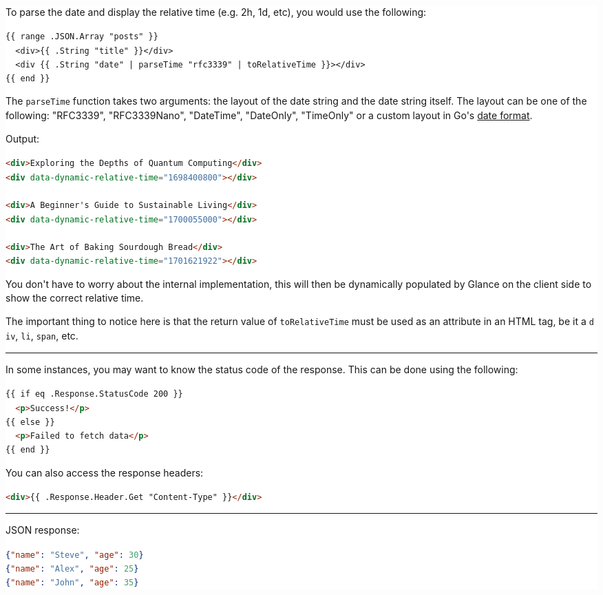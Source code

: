 To parse the date and display the relative time (e.g. 2h, 1d, etc), you would use the following:

```
{{ range .JSON.Array "posts" }}
  <div>{{ .String "title" }}</div>
  <div {{ .String "date" | parseTime "rfc3339" | toRelativeTime }}></div>
{{ end }}
```

The `parseTime` function takes two arguments: the layout of the date string and the date string itself. The layout can be one of the following: "RFC3339", "RFC3339Nano", "DateTime", "DateOnly", "TimeOnly" or a custom layout in Go's [date format](https://pkg.go.dev/time#pkg-constants).

Output:

```html
<div>Exploring the Depths of Quantum Computing</div>
<div data-dynamic-relative-time="1698400800"></div>

<div>A Beginner's Guide to Sustainable Living</div>
<div data-dynamic-relative-time="1700055000"></div>

<div>The Art of Baking Sourdough Bread</div>
<div data-dynamic-relative-time="1701621922"></div>
```

You don't have to worry about the internal implementation, this will then be dynamically populated by Glance on the client side to show the correct relative time.

The important thing to notice here is that the return value of `toRelativeTime` must be used as an attribute in an HTML tag, be it a `div`, `li`, `span`, etc.

<hr>

In some instances, you may want to know the status code of the response. This can be done using the following:

```html
{{ if eq .Response.StatusCode 200 }}
  <p>Success!</p>
{{ else }}
  <p>Failed to fetch data</p>
{{ end }}
```

You can also access the response headers:

```html
<div>{{ .Response.Header.Get "Content-Type" }}</div>
```

<hr>

JSON response:

```json
{"name": "Steve", "age": 30}
{"name": "Alex", "age": 25}
{"name": "John", "age": 35}
```
